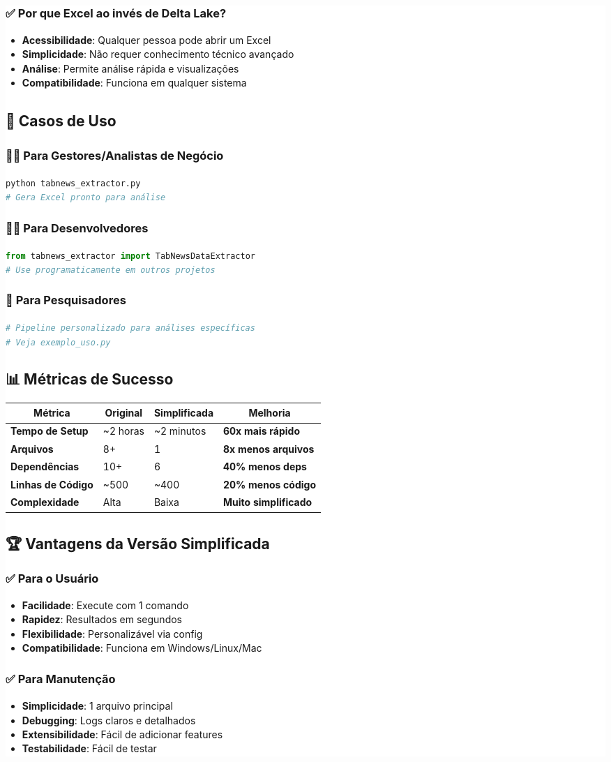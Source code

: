 ### ✅ **Por que Excel ao invés de Delta Lake?**
- **Acessibilidade**: Qualquer pessoa pode abrir um Excel
- **Simplicidade**: Não requer conhecimento técnico avançado
- **Análise**: Permite análise rápida e visualizações
- **Compatibilidade**: Funciona em qualquer sistema

## 🎯 **Casos de Uso**

### 👨‍💼 **Para Gestores/Analistas de Negócio**
```bash
python tabnews_extractor.py
# Gera Excel pronto para análise
```

### 👨‍💻 **Para Desenvolvedores**
```python
from tabnews_extractor import TabNewsDataExtractor
# Use programaticamente em outros projetos
```

### 🔬 **Para Pesquisadores**
```python
# Pipeline personalizado para análises específicas
# Veja exemplo_uso.py
```

## 📊 **Métricas de Sucesso**

| Métrica | Original | Simplificada | Melhoria |
|---------|----------|--------------|----------|
| **Tempo de Setup** | ~2 horas | ~2 minutos | **60x mais rápido** |
| **Arquivos** | 8+ | 1 | **8x menos arquivos** |
| **Dependências** | 10+ | 6 | **40% menos deps** |
| **Linhas de Código** | ~500 | ~400 | **20% menos código** |
| **Complexidade** | Alta | Baixa | **Muito simplificado** |

## 🏆 **Vantagens da Versão Simplificada**

### ✅ **Para o Usuário**
- **Facilidade**: Execute com 1 comando
- **Rapidez**: Resultados em segundos
- **Flexibilidade**: Personalizável via config
- **Compatibilidade**: Funciona em Windows/Linux/Mac

### ✅ **Para Manutenção**
- **Simplicidade**: 1 arquivo principal
- **Debugging**: Logs claros e detalhados
- **Extensibilidade**: Fácil de adicionar features
- **Testabilidade**: Fácil de testar
